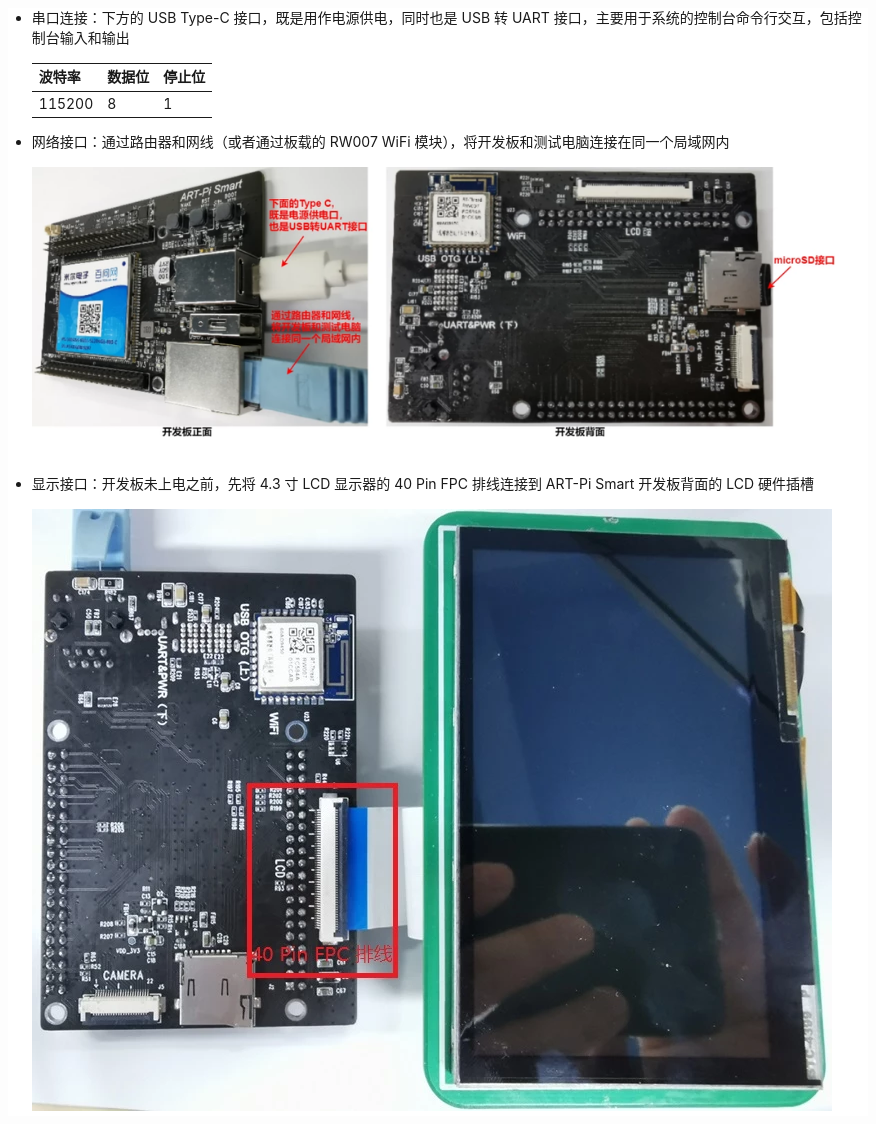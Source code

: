 - 串口连接：下方的 USB Type-C 接口，既是用作电源供电，同时也是 USB 转 UART 接口，主要用于系统的控制台命令行交互，包括控制台输入和输出

  | **波特率** | **数据位** | **停止位** |
  | ---------- | ---------- | ---------- |
  | 115200     | 8          | 1          |

- 网络接口：通过路由器和网线（或者通过板载的 RW007 WiFi 模块），将开发板和测试电脑连接在同一个局域网内 

  ![image.png](figures/2.png)

- 显示接口：开发板未上电之前，先将 4.3 寸 LCD 显示器的 40 Pin FPC 排线连接到 ART-Pi Smart 开发板背面的 LCD 硬件插槽

  ![image1.png](figures/3.png)
  
